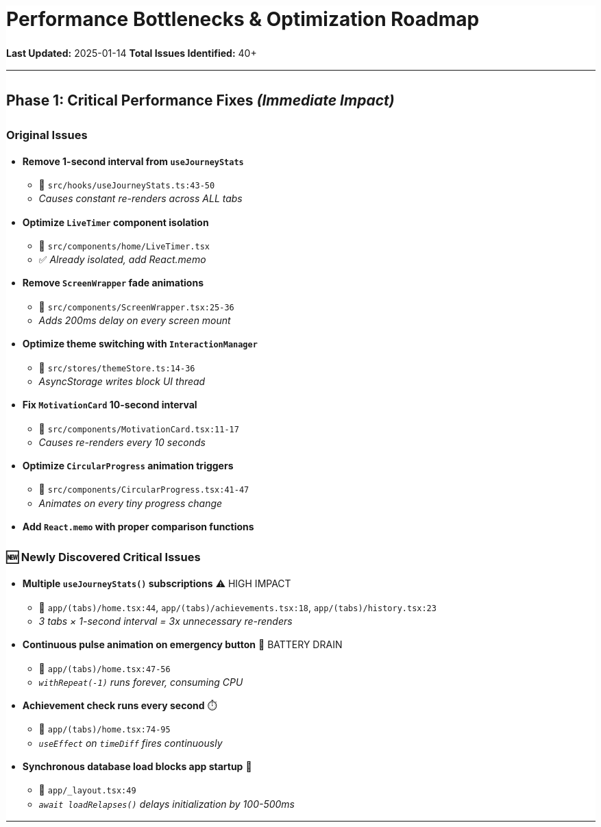# Performance Bottlenecks & Optimization Roadmap

**Last Updated:** 2025-01-14
**Total Issues Identified:** 40+

---

## Phase 1: Critical Performance Fixes _(Immediate Impact)_

### Original Issues

- **Remove 1-second interval from `useJourneyStats`**
  - 📁 `src/hooks/useJourneyStats.ts:43-50`
  - _Causes constant re-renders across ALL tabs_

- **Optimize `LiveTimer` component isolation**
  - 📁 `src/components/home/LiveTimer.tsx`
  - ✅ _Already isolated, add React.memo_

- **Remove `ScreenWrapper` fade animations**
  - 📁 `src/components/ScreenWrapper.tsx:25-36`
  - _Adds 200ms delay on every screen mount_

- **Optimize theme switching with `InteractionManager`**
  - 📁 `src/stores/themeStore.ts:14-36`
  - _AsyncStorage writes block UI thread_

- **Fix `MotivationCard` 10-second interval**
  - 📁 `src/components/MotivationCard.tsx:11-17`
  - _Causes re-renders every 10 seconds_

- **Optimize `CircularProgress` animation triggers**
  - 📁 `src/components/CircularProgress.tsx:41-47`
  - _Animates on every tiny progress change_

- **Add `React.memo` with proper comparison functions**

### 🆕 Newly Discovered Critical Issues

- **Multiple `useJourneyStats()` subscriptions** ⚠️ HIGH IMPACT
  - 📁 `app/(tabs)/home.tsx:44`, `app/(tabs)/achievements.tsx:18`, `app/(tabs)/history.tsx:23`
  - _3 tabs × 1-second interval = 3x unnecessary re-renders_

- **Continuous pulse animation on emergency button** 🔋 BATTERY DRAIN
  - 📁 `app/(tabs)/home.tsx:47-56`
  - _`withRepeat(-1)` runs forever, consuming CPU_

- **Achievement check runs every second** ⏱️
  - 📁 `app/(tabs)/home.tsx:74-95`
  - _`useEffect` on `timeDiff` fires continuously_

- **Synchronous database load blocks app startup** 🐢
  - 📁 `app/_layout.tsx:49`
  - _`await loadRelapses()` delays initialization by 100-500ms_

---
